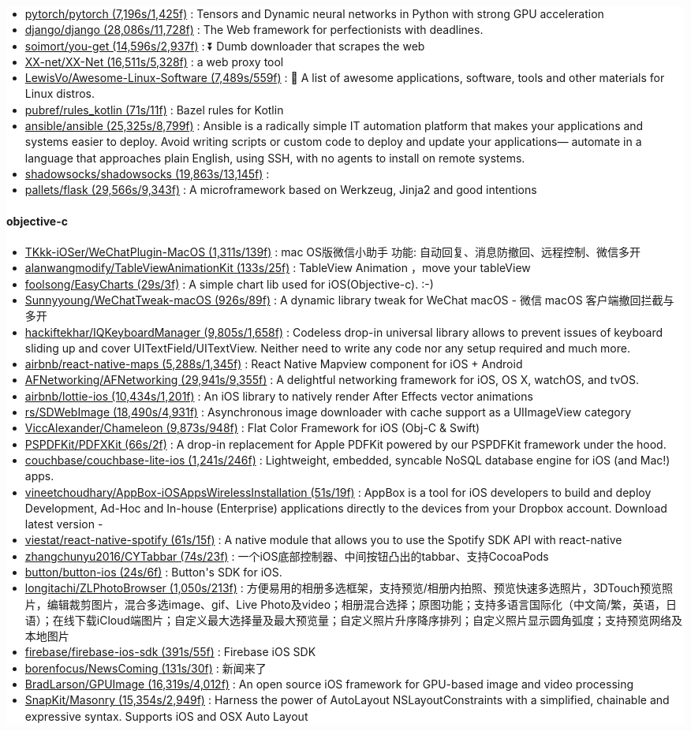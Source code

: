 * [pytorch/pytorch (7,196s/1,425f)](https://github.com/pytorch/pytorch) : Tensors and Dynamic neural networks in Python with strong GPU acceleration
* [django/django (28,086s/11,728f)](https://github.com/django/django) : The Web framework for perfectionists with deadlines.
* [soimort/you-get (14,596s/2,937f)](https://github.com/soimort/you-get) : ⏬ Dumb downloader that scrapes the web
* [XX-net/XX-Net (16,511s/5,328f)](https://github.com/XX-net/XX-Net) : a web proxy tool
* [LewisVo/Awesome-Linux-Software (7,489s/559f)](https://github.com/LewisVo/Awesome-Linux-Software) : 🐧 A list of awesome applications, software, tools and other materials for Linux distros.
* [pubref/rules_kotlin (71s/11f)](https://github.com/pubref/rules_kotlin) : Bazel rules for Kotlin
* [ansible/ansible (25,325s/8,799f)](https://github.com/ansible/ansible) : Ansible is a radically simple IT automation platform that makes your applications and systems easier to deploy. Avoid writing scripts or custom code to deploy and update your applications— automate in a language that approaches plain English, using SSH, with no agents to install on remote systems.
* [shadowsocks/shadowsocks (19,863s/13,145f)](https://github.com/shadowsocks/shadowsocks) : 
* [pallets/flask (29,566s/9,343f)](https://github.com/pallets/flask) : A microframework based on Werkzeug, Jinja2 and good intentions

#### objective-c
* [TKkk-iOSer/WeChatPlugin-MacOS (1,311s/139f)](https://github.com/TKkk-iOSer/WeChatPlugin-MacOS) : mac OS版微信小助手 功能: 自动回复、消息防撤回、远程控制、微信多开
* [alanwangmodify/TableViewAnimationKit (133s/25f)](https://github.com/alanwangmodify/TableViewAnimationKit) : TableView Animation ，move your tableView
* [foolsong/EasyCharts (29s/3f)](https://github.com/foolsong/EasyCharts) : A simple chart lib used for iOS(Objective-c). :-)
* [Sunnyyoung/WeChatTweak-macOS (926s/89f)](https://github.com/Sunnyyoung/WeChatTweak-macOS) : A dynamic library tweak for WeChat macOS - 微信 macOS 客户端撤回拦截与多开
* [hackiftekhar/IQKeyboardManager (9,805s/1,658f)](https://github.com/hackiftekhar/IQKeyboardManager) : Codeless drop-in universal library allows to prevent issues of keyboard sliding up and cover UITextField/UITextView. Neither need to write any code nor any setup required and much more.
* [airbnb/react-native-maps (5,288s/1,345f)](https://github.com/airbnb/react-native-maps) : React Native Mapview component for iOS + Android
* [AFNetworking/AFNetworking (29,941s/9,355f)](https://github.com/AFNetworking/AFNetworking) : A delightful networking framework for iOS, OS X, watchOS, and tvOS.
* [airbnb/lottie-ios (10,434s/1,201f)](https://github.com/airbnb/lottie-ios) : An iOS library to natively render After Effects vector animations
* [rs/SDWebImage (18,490s/4,931f)](https://github.com/rs/SDWebImage) : Asynchronous image downloader with cache support as a UIImageView category
* [ViccAlexander/Chameleon (9,873s/948f)](https://github.com/ViccAlexander/Chameleon) : Flat Color Framework for iOS (Obj-C & Swift)
* [PSPDFKit/PDFXKit (66s/2f)](https://github.com/PSPDFKit/PDFXKit) : A drop-in replacement for Apple PDFKit powered by our PSPDFKit framework under the hood.
* [couchbase/couchbase-lite-ios (1,241s/246f)](https://github.com/couchbase/couchbase-lite-ios) : Lightweight, embedded, syncable NoSQL database engine for iOS (and Mac!) apps.
* [vineetchoudhary/AppBox-iOSAppsWirelessInstallation (51s/19f)](https://github.com/vineetchoudhary/AppBox-iOSAppsWirelessInstallation) : AppBox is a tool for iOS developers to build and deploy Development, Ad-Hoc and In-house (Enterprise) applications directly to the devices from your Dropbox account. Download latest version -
* [viestat/react-native-spotify (61s/15f)](https://github.com/viestat/react-native-spotify) : A native module that allows you to use the Spotify SDK API with react-native
* [zhangchunyu2016/CYTabbar (74s/23f)](https://github.com/zhangchunyu2016/CYTabbar) : 一个iOS底部控制器、中间按钮凸出的tabbar、支持CocoaPods
* [button/button-ios (24s/6f)](https://github.com/button/button-ios) : Button's SDK for iOS.
* [longitachi/ZLPhotoBrowser (1,050s/213f)](https://github.com/longitachi/ZLPhotoBrowser) : 方便易用的相册多选框架，支持预览/相册内拍照、预览快速多选照片，3DTouch预览照片，编辑裁剪图片，混合多选image、gif、Live Photo及video；相册混合选择；原图功能；支持多语言国际化（中文简/繁，英语，日语）；在线下载iCloud端图片；自定义最大选择量及最大预览量；自定义照片升序降序排列；自定义照片显示圆角弧度；支持预览网络及本地图片
* [firebase/firebase-ios-sdk (391s/55f)](https://github.com/firebase/firebase-ios-sdk) : Firebase iOS SDK
* [borenfocus/NewsComing (131s/30f)](https://github.com/borenfocus/NewsComing) : 新闻来了
* [BradLarson/GPUImage (16,319s/4,012f)](https://github.com/BradLarson/GPUImage) : An open source iOS framework for GPU-based image and video processing
* [SnapKit/Masonry (15,354s/2,949f)](https://github.com/SnapKit/Masonry) : Harness the power of AutoLayout NSLayoutConstraints with a simplified, chainable and expressive syntax. Supports iOS and OSX Auto Layout